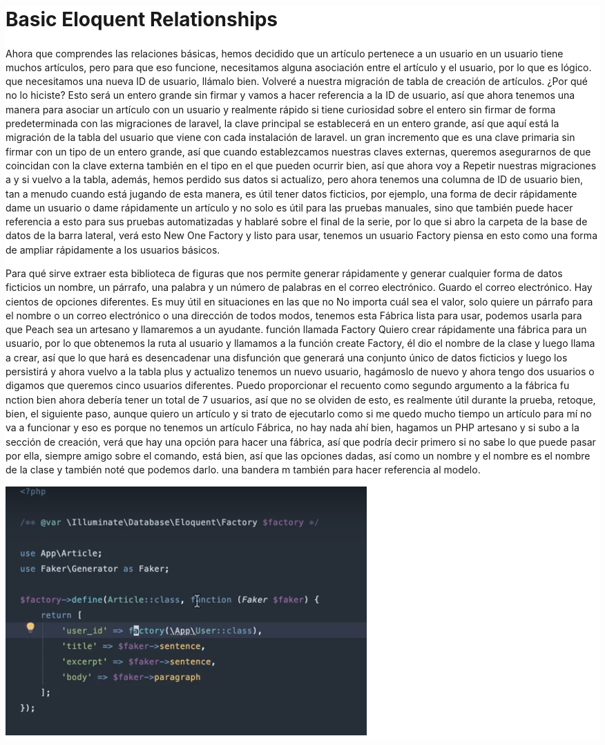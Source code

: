 # Basic Eloquent Relationships

Ahora que comprendes las relaciones básicas, hemos decidido que un artículo pertenece a un usuario en un usuario tiene muchos artículos, pero para que eso funcione, necesitamos alguna asociación entre el artículo y el usuario, por lo que es lógico. que necesitamos una nueva ID de usuario, llámalo bien. Volveré a nuestra migración de tabla de creación de artículos. ¿Por qué no lo hiciste? Esto será un entero grande sin firmar y vamos a hacer referencia a la ID de usuario, así que ahora tenemos una manera para asociar un artículo con un usuario y realmente rápido si tiene curiosidad sobre el entero sin firmar de forma predeterminada con las migraciones de laravel, la clave principal se establecerá en un entero grande, así que aquí está la migración de la tabla del usuario que viene con cada instalación de laravel. un gran incremento que es una clave primaria sin firmar con un tipo de un entero grande, así que cuando establezcamos nuestras claves externas, queremos asegurarnos de que coincidan con la clave externa también en el tipo en el que pueden ocurrir bien, así que ahora voy a Repetir nuestras migraciones a y si vuelvo a la tabla, además, hemos perdido sus datos si actualizo, pero ahora tenemos una columna de ID de usuario bien, tan a menudo cuando está jugando de esta manera, es útil tener datos ficticios, por ejemplo, una forma de decir rápidamente dame un usuario o dame rápidamente un artículo y no solo es útil para las pruebas manuales, sino que también puede hacer referencia a esto para sus pruebas automatizadas y hablaré sobre el final de la serie, por lo que si abro la carpeta de la base de datos de la barra lateral, verá esto New One Factory y listo para usar, tenemos un usuario Factory piensa en esto como una forma de ampliar rápidamente a los usuarios básicos.

Para qué sirve extraer esta biblioteca de figuras que nos permite generar rápidamente y generar cualquier forma de datos ficticios un nombre, un párrafo, una palabra y un número de palabras en el correo electrónico. Guardo el correo electrónico. Hay cientos de opciones diferentes. Es muy útil en situaciones en las que no No importa cuál sea el valor, solo quiere un párrafo para el nombre o un correo electrónico o una dirección de todos modos, tenemos esta Fábrica lista para usar, podemos usarla para que Peach sea un artesano y llamaremos a un ayudante. función llamada Factory Quiero crear rápidamente una fábrica para un usuario, por lo que obtenemos la ruta al usuario y llamamos a la función create Factory, él dio el nombre de la clase y luego llama a crear, así que lo que hará es desencadenar una disfunción que generará una conjunto único de datos ficticios y luego los persistirá y ahora vuelvo a la tabla plus y actualizo tenemos un nuevo usuario, hagámoslo de nuevo y ahora tengo dos usuarios o digamos que queremos cinco usuarios diferentes. Puedo proporcionar el recuento como segundo argumento a la fábrica fu nction bien ahora debería tener un total de 7 usuarios, así que no se olviden de esto, es realmente útil durante la prueba, retoque, bien, el siguiente paso, aunque quiero un artículo y si trato de ejecutarlo como si me quedo mucho tiempo un artículo para mí no va a funcionar y eso es porque no tenemos un artículo Fábrica, no hay nada ahí bien, hagamos un PHP artesano y si subo a la sección de creación, verá que hay una opción para hacer una fábrica, así que podría decir primero si no sabe lo que puede pasar por ella, siempre amigo sobre el comando, está bien, así que las opciones dadas, así como un nombre y el nombre es el nombre de la clase y también noté que podemos darlo. una bandera m también para hacer referencia al modelo.

![vagrant](faker.png "vagrant")
